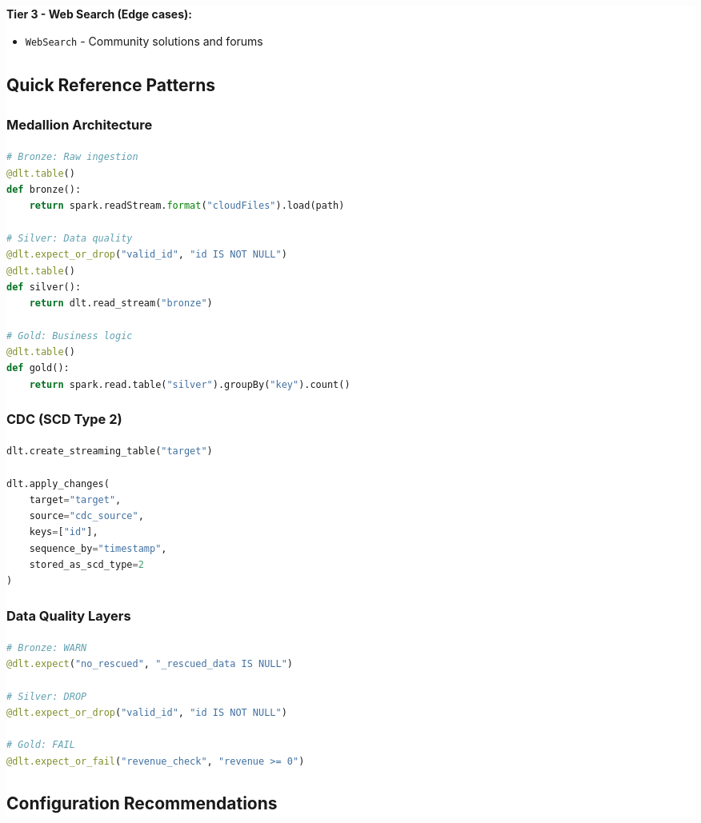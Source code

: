 **Tier 3 - Web Search (Edge cases):**
- `WebSearch` - Community solutions and forums

## Quick Reference Patterns

### Medallion Architecture
```python
# Bronze: Raw ingestion
@dlt.table()
def bronze():
    return spark.readStream.format("cloudFiles").load(path)

# Silver: Data quality
@dlt.expect_or_drop("valid_id", "id IS NOT NULL")
@dlt.table()
def silver():
    return dlt.read_stream("bronze")

# Gold: Business logic
@dlt.table()
def gold():
    return spark.read.table("silver").groupBy("key").count()
```

### CDC (SCD Type 2)
```python
dlt.create_streaming_table("target")

dlt.apply_changes(
    target="target",
    source="cdc_source",
    keys=["id"],
    sequence_by="timestamp",
    stored_as_scd_type=2
)
```

### Data Quality Layers
```python
# Bronze: WARN
@dlt.expect("no_rescued", "_rescued_data IS NULL")

# Silver: DROP
@dlt.expect_or_drop("valid_id", "id IS NOT NULL")

# Gold: FAIL
@dlt.expect_or_fail("revenue_check", "revenue >= 0")
```

## Configuration Recommendations
